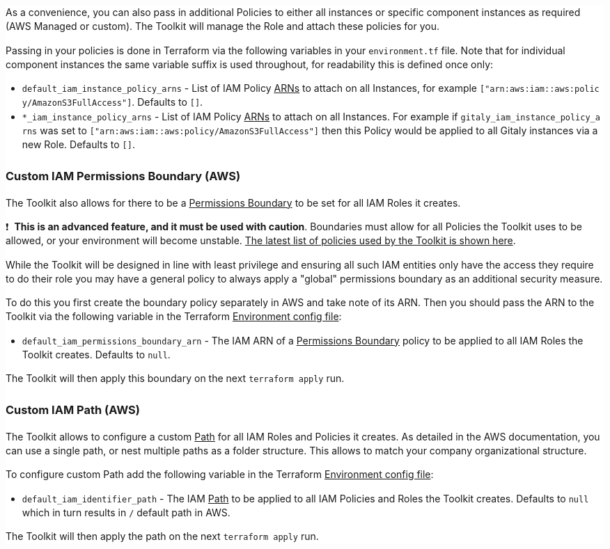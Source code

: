 As a convenience, you can also pass in additional Policies to either all instances or specific component instances as required (AWS Managed or custom). The Toolkit will manage the Role and attach these policies for you.

Passing in your policies is done in Terraform via the following variables in your `environment.tf` file. Note that for individual component instances the same variable suffix is used throughout, for readability this is defined once only:

- `default_iam_instance_policy_arns` - List of IAM Policy [ARNs](https://docs.aws.amazon.com/general/latest/gr/aws-arns-and-namespaces.html) to attach on all Instances, for example `["arn:aws:iam::aws:policy/AmazonS3FullAccess"]`. Defaults to `[]`.
- `*_iam_instance_policy_arns` - List of IAM Policy [ARNs](https://docs.aws.amazon.com/general/latest/gr/aws-arns-and-namespaces.html) to attach on all Instances. For example if `gitaly_iam_instance_policy_arns` was set to `["arn:aws:iam::aws:policy/AmazonS3FullAccess"]` then this Policy would be applied to all Gitaly instances via a new Role. Defaults to `[]`.

### Custom IAM Permissions Boundary (AWS)

The Toolkit also allows for there to be a [Permissions Boundary](https://docs.aws.amazon.com/IAM/latest/UserGuide/access_policies_boundaries.html) to be set for all IAM Roles it creates.

:exclamation:&nbsp; **This is an advanced feature, and it must be used with caution**. Boundaries must allow for all Policies the Toolkit uses to be allowed, or your environment will become unstable. [The latest list of policies used by the Toolkit is shown here](https://gitlab.com/search?search=2012-10-17&nav_source=navbar&project_id=14292404&group_id=9970&search_code=true&repository_ref=main).

While the Toolkit will be designed in line with least privilege and ensuring all such IAM entities only have the access they require to do their role you may have a general policy to always apply a "global" permissions boundary as an additional security measure.

To do this you first create the boundary policy separately in AWS and take note of its ARN. Then you should pass the ARN to the Toolkit via the following variable in the Terraform [Environment config file](environment_provision.md#configure-module-settings-environmenttf):

- `default_iam_permissions_boundary_arn` - The IAM ARN of a [Permissions Boundary](https://docs.aws.amazon.com/IAM/latest/UserGuide/access_policies_boundaries.html) policy to be applied to all IAM Roles the Toolkit creates. Defaults to `null`.

The Toolkit will then apply this boundary on the next `terraform apply` run.

### Custom IAM Path (AWS)

The Toolkit allows to configure a custom [Path](https://docs.aws.amazon.com/IAM/latest/UserGuide/reference_identifiers.html) for all IAM Roles and Policies it creates. As detailed in the AWS documentation, you can use a single path, or nest multiple paths as a folder structure. This allows to match your company organizational structure.

To configure custom Path add the following variable in the Terraform [Environment config file](environment_provision.md#configure-module-settings-environmenttf):

- `default_iam_identifier_path` - The IAM [Path](https://docs.aws.amazon.com/IAM/latest/UserGuide/reference_identifiers.html) to be applied to all IAM Policies and Roles the Toolkit creates. Defaults to `null` which in turn results in `/` default path in AWS.

The Toolkit will then apply the path on the next `terraform apply` run.
